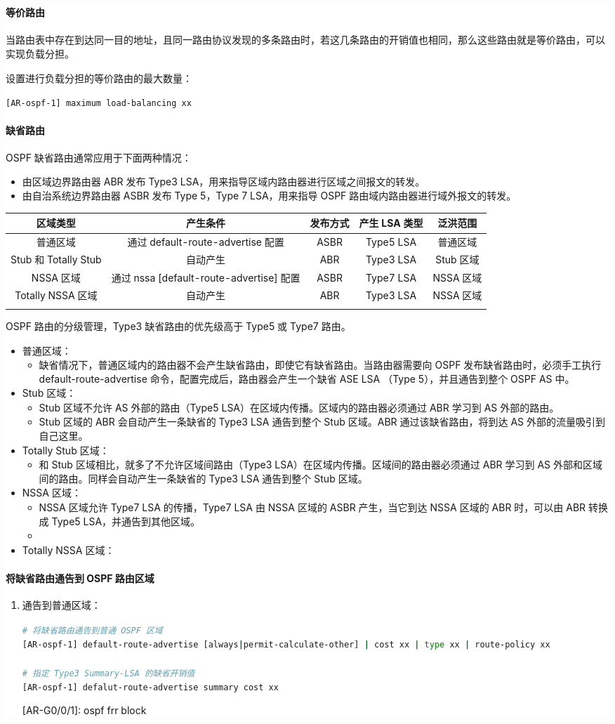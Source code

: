 

####	等价路由

当路由表中存在到达同一目的地址，且同一路由协议发现的多条路由时，若这几条路由的开销值也相同，那么这些路由就是等价路由，可以实现负载分担。

设置进行负载分担的等价路由的最大数量：

```bash
[AR-ospf-1] maximum load-balancing xx
```



####	缺省路由

OSPF 缺省路由通常应用于下面两种情况：

- 由区域边界路由器 ABR 发布 Type3 LSA，用来指导区域内路由器进行区域之间报文的转发。
- 由自治系统边界路由器 ASBR 发布 Type 5，Type 7 LSA，用来指导 OSPF 路由域内路由器进行域外报文的转发。

|       区域类型       |                 产生条件                 | 发布方式 | 产生 LSA 类型 | 泛洪范围  |
| :------------------: | :--------------------------------------: | :------: | :-----------: | :-------: |
|       普通区域       |    通过 default-route-advertise 配置     |   ASBR   |   Type5 LSA   | 普通区域  |
| Stub 和 Totally Stub |                 自动产生                 |   ABR    |   Type3 LSA   | Stub 区域 |
|      NSSA 区域       | 通过 nssa [default-route-advertise] 配置 |   ASBR   |   Type7 LSA   | NSSA 区域 |
|  Totally NSSA 区域   |                 自动产生                 |   ABR    |   Type3 LSA   | NSSA 区域 |
|                      |                                          |          |               |           |

OSPF 路由的分级管理，Type3 缺省路由的优先级高于 Type5 或 Type7 路由。

- 普通区域：
  - 缺省情况下，普通区域内的路由器不会产生缺省路由，即使它有缺省路由。当路由器需要向 OSPF 发布缺省路由时，必须手工执行 default-route-advertise 命令，配置完成后，路由器会产生一个缺省 ASE LSA （Type 5），并且通告到整个 OSPF AS 中。
- Stub 区域：
  - Stub 区域不允许 AS 外部的路由（Type5 LSA）在区域内传播。区域内的路由器必须通过 ABR 学习到 AS 外部的路由。
  - Stub 区域的 ABR 会自动产生一条缺省的 Type3 LSA 通告到整个 Stub 区域。ABR 通过该缺省路由，将到达 AS 外部的流量吸引到自己这里。
- Totally Stub 区域：
  - 和 Stub 区域相比，就多了不允许区域间路由（Type3 LSA）在区域内传播。区域间的路由器必须通过 ABR 学习到 AS 外部和区域间的路由。同样会自动产生一条缺省的 Type3 LSA 通告到整个 Stub 区域。
- NSSA 区域：
  - NSSA 区域允许 Type7 LSA 的传播，Type7 LSA 由 NSSA 区域的 ASBR 产生，当它到达 NSSA 区域的 ABR 时，可以由 ABR 转换成 Type5 LSA，并通告到其他区域。
  - 
- Totally NSSA 区域：



####	将缺省路由通告到 OSPF 路由区域

1. 通告到普通区域：

   ```bash
   # 将缺省路由通告到普通 OSPF 区域
   [AR-ospf-1] default-route-advertise [always|permit-calculate-other] | cost xx | type xx | route-policy xx
   
   # 指定 Type3 Summary-LSA 的缺省开销值
   [AR-ospf-1] defalut-route-advertise summary cost xx
   ```


   [AR-ospf-1]: frr
   [AR-ospf-1-frr]: loop-free-alternate
   [AR-G0/0/1]: ospf frr block